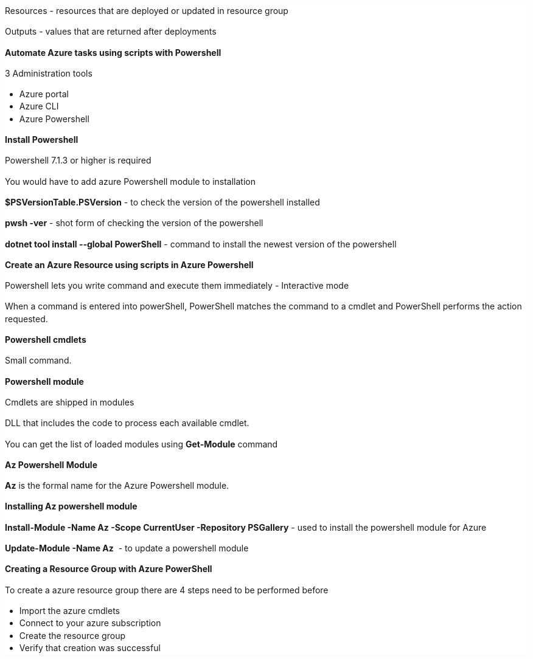 Resources - resources that are deployed or updated in resource group

Outputs - values that are returned after deployments

**Automate Azure tasks using scripts with Powershell**

3 Administration tools

- Azure portal
- Azure CLI
- Azure Powershell

**Install Powershell**

Powershell 7.1.3 or higher is required

You would have to add azure Powershell module to installation

**$PSVersionTable.PSVersion** - to check the version of the powershell installed

**pwsh -ver** - shot form of checking the version of the powershell

**dotnet tool install --global PowerShell** - command to install the newest version of the powershell

**Create an Azure Resource using scripts in Azure Powershell**

Powershell lets you write command and execute them immediately - Interactive mode

When a command is entered into powerShell, PowerShell matches the command to a cmdlet and PowerShell performs the action requested.

**Powershell cmdlets**

Small command.

**Powershell module**

Cmdlets are shipped in modules

DLL that includes the code to process each available cmdlet.

You can get the list of loaded modules using **Get-Module** command

**Az Powershell Module**

**Az** is the formal name for the Azure Powershell module.

**Installing Az powershell module**

**Install-Module -Name Az -Scope CurrentUser -Repository PSGallery** - used to install the powershell module for Azure

**Update-Module -Name Az**  - to update a powershell module

**Creating a Resource Group with Azure PowerShell**

To create a azure resource group there are 4 steps need to be performed before

- Import the azure cmdlets
- Connect to your azure subscription
- Create the resource group
- Verify that creation was successful
